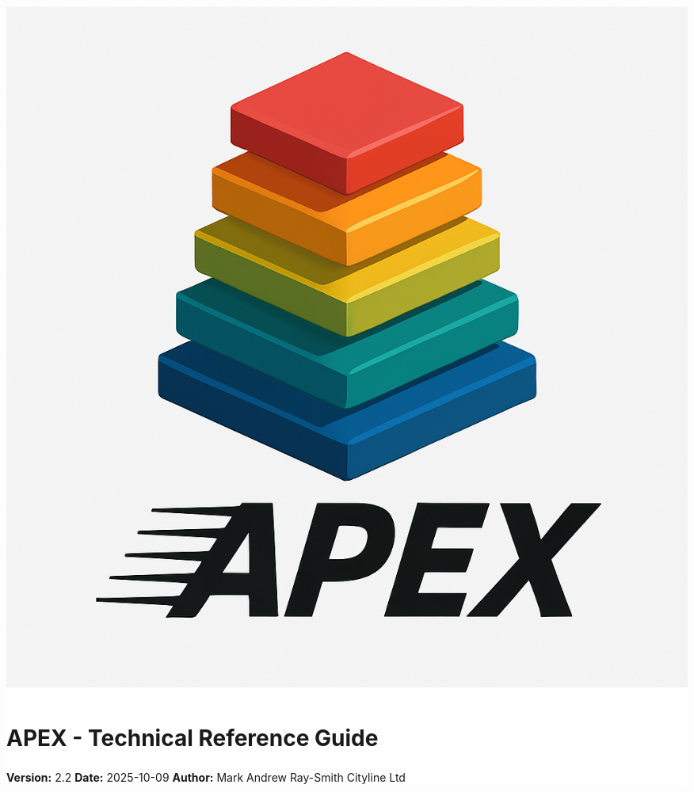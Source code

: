 ![APEX System Logo](APEX%20System%20logo.png)

# APEX - Technical Reference Guide

**Version:** 2.2
**Date:** 2025-10-09
**Author:** Mark Andrew Ray-Smith Cityline Ltd
